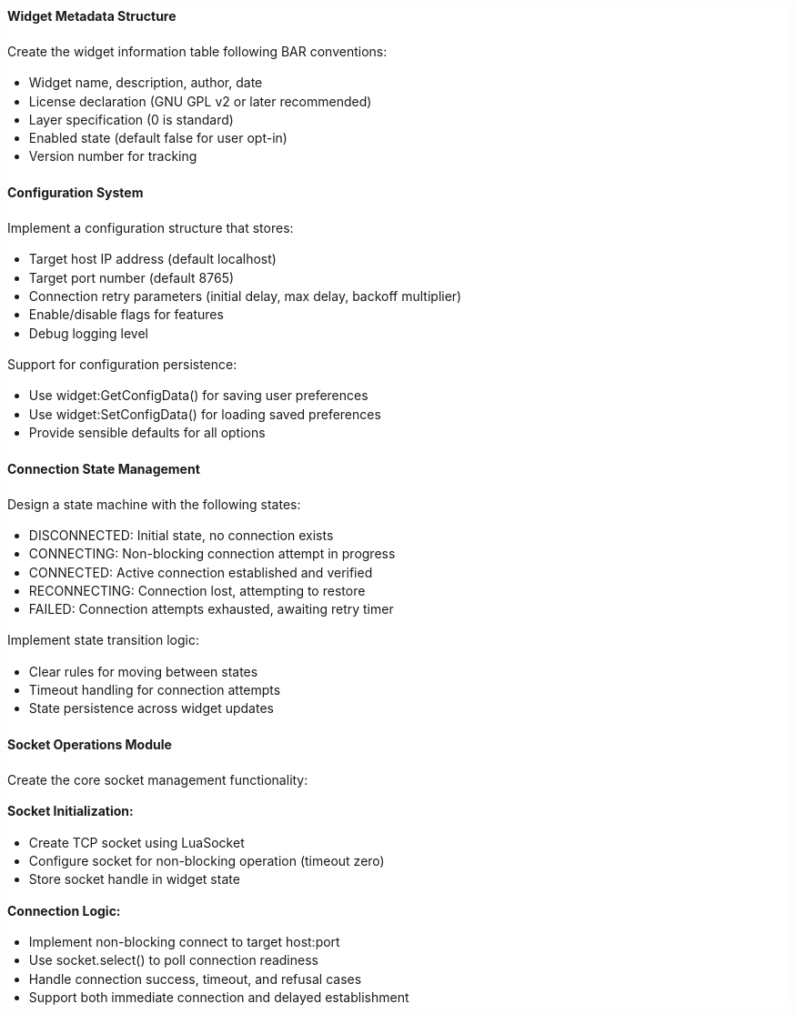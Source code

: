 #### Widget Metadata Structure

Create the widget information table following BAR conventions:

- Widget name, description, author, date
- License declaration (GNU GPL v2 or later recommended)
- Layer specification (0 is standard)
- Enabled state (default false for user opt-in)
- Version number for tracking

#### Configuration System

Implement a configuration structure that stores:

- Target host IP address (default localhost)
- Target port number (default 8765)
- Connection retry parameters (initial delay, max delay, backoff multiplier)
- Enable/disable flags for features
- Debug logging level

Support for configuration persistence:

- Use widget:GetConfigData() for saving user preferences
- Use widget:SetConfigData() for loading saved preferences
- Provide sensible defaults for all options

#### Connection State Management

Design a state machine with the following states:

- DISCONNECTED: Initial state, no connection exists
- CONNECTING: Non-blocking connection attempt in progress
- CONNECTED: Active connection established and verified
- RECONNECTING: Connection lost, attempting to restore
- FAILED: Connection attempts exhausted, awaiting retry timer

Implement state transition logic:

- Clear rules for moving between states
- Timeout handling for connection attempts
- State persistence across widget updates

#### Socket Operations Module

Create the core socket management functionality:

**Socket Initialization:**

- Create TCP socket using LuaSocket
- Configure socket for non-blocking operation (timeout zero)
- Store socket handle in widget state

**Connection Logic:**

- Implement non-blocking connect to target host:port
- Use socket.select() to poll connection readiness
- Handle connection success, timeout, and refusal cases
- Support both immediate connection and delayed establishment
